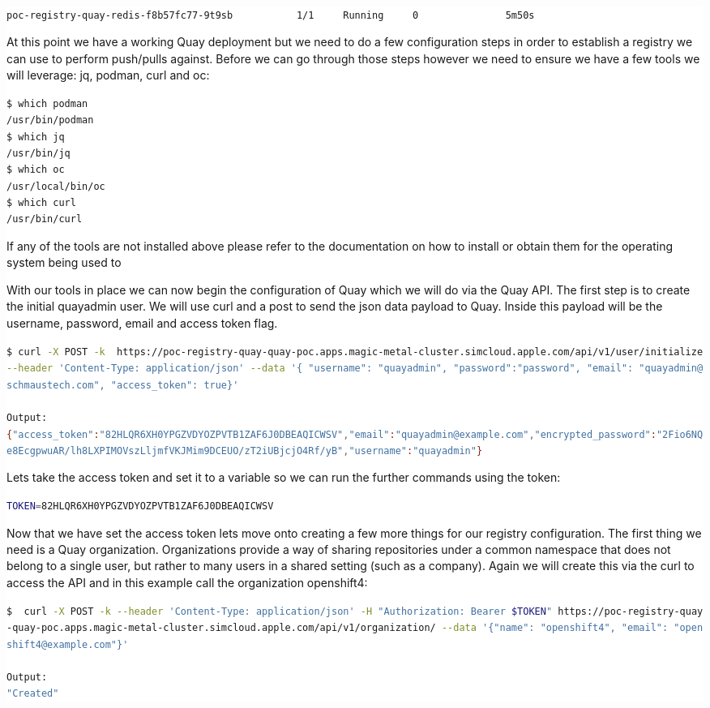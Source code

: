 ~~~bash
poc-registry-quay-redis-f8b57fc77-9t9sb           1/1     Running     0               5m50s
~~~

At this point we have a working Quay deployment but we need to do a few configuration steps in order to establish a registry we can use to perform push/pulls against.   Before we can go through those steps however we need to ensure we have a few tools we will leverage: jq, podman, curl and oc:

~~~bash
$ which podman
/usr/bin/podman
$ which jq
/usr/bin/jq
$ which oc
/usr/local/bin/oc
$ which curl
/usr/bin/curl
~~~

If any of the tools are not installed above please refer to the documentation on how to install or obtain them for the operating system being used to 

With our tools in place we can now begin the configuration of Quay which we will do via the Quay API.  The first step is to create the initial quayadmin user.  We will use curl and a post to send the json data payload to Quay.  Inside this payload will be the username, password, email and access token flag.

~~~bash
$ curl -X POST -k  https://poc-registry-quay-quay-poc.apps.magic-metal-cluster.simcloud.apple.com/api/v1/user/initialize --header 'Content-Type: application/json' --data '{ "username": "quayadmin", "password":"password", "email": "quayadmin@schmaustech.com", "access_token": true}'

Output:
{"access_token":"82HLQR6XH0YPGZVDYOZPVTB1ZAF6J0DBEAQICWSV","email":"quayadmin@example.com","encrypted_password":"2Fio6NQe8EcgpwuAR/lh8LXPIMOVszLljmfVKJMim9DCEUO/zT2iUBjcjO4Rf/yB","username":"quayadmin"}
~~~

Lets take the access token and set it to a variable so we can run the further commands using the token:

~~~bash
TOKEN=82HLQR6XH0YPGZVDYOZPVTB1ZAF6J0DBEAQICWSV
~~~

Now that we have set the access token lets move onto creating a few more things for our registry configuration.   The first thing we need is a Quay organization. Organizations provide a way of sharing repositories under a common namespace that does not belong to a single user, but rather to many users in a shared setting (such as a company).  Again we will create this via the curl to access the API and in this example call the organization openshift4:

~~~bash
$  curl -X POST -k --header 'Content-Type: application/json' -H "Authorization: Bearer $TOKEN" https://poc-registry-quay-quay-poc.apps.magic-metal-cluster.simcloud.apple.com/api/v1/organization/ --data '{"name": "openshift4", "email": "openshift4@example.com"}'

Output:
"Created"
~~~

